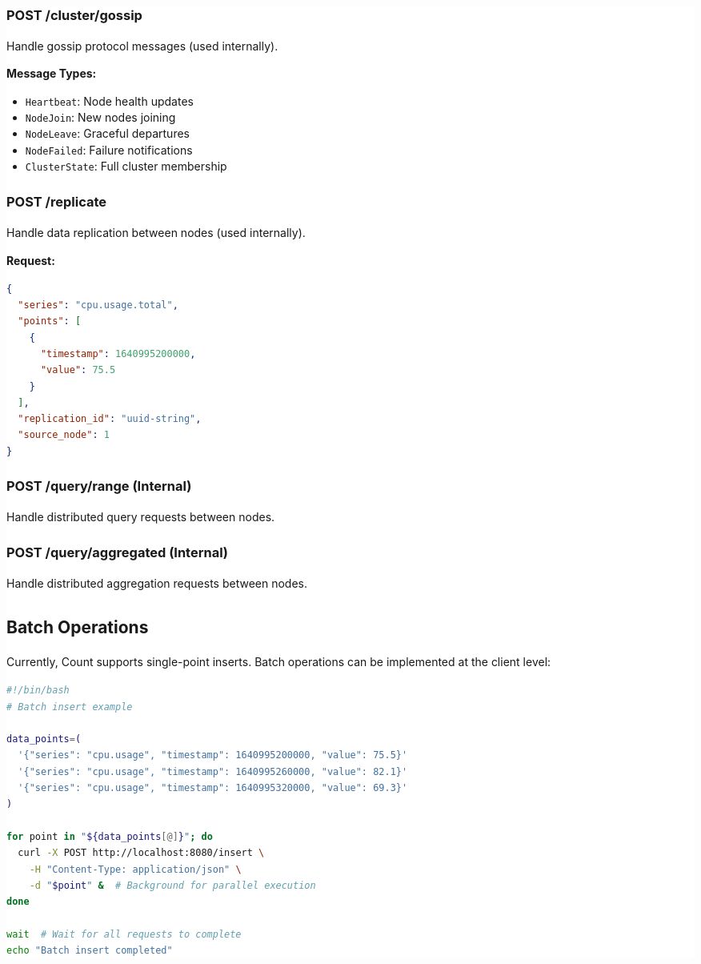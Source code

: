 ### POST /cluster/gossip

Handle gossip protocol messages (used internally).

**Message Types:**
- `Heartbeat`: Node health updates
- `NodeJoin`: New nodes joining
- `NodeLeave`: Graceful departures
- `NodeFailed`: Failure notifications
- `ClusterState`: Full cluster membership

### POST /replicate

Handle data replication between nodes (used internally).

**Request:**
```json
{
  "series": "cpu.usage.total",
  "points": [
    {
      "timestamp": 1640995200000,
      "value": 75.5
    }
  ],
  "replication_id": "uuid-string",
  "source_node": 1
}
```

### POST /query/range (Internal)

Handle distributed query requests between nodes.

### POST /query/aggregated (Internal)

Handle distributed aggregation requests between nodes.

## Batch Operations

Currently, Count supports single-point inserts. Batch operations can be implemented at the client level:

```bash
#!/bin/bash
# Batch insert example

data_points=(
  '{"series": "cpu.usage", "timestamp": 1640995200000, "value": 75.5}'
  '{"series": "cpu.usage", "timestamp": 1640995260000, "value": 82.1}'
  '{"series": "cpu.usage", "timestamp": 1640995320000, "value": 69.3}'
)

for point in "${data_points[@]}"; do
  curl -X POST http://localhost:8080/insert \
    -H "Content-Type: application/json" \
    -d "$point" &  # Background for parallel execution
done

wait  # Wait for all requests to complete
echo "Batch insert completed"
```
